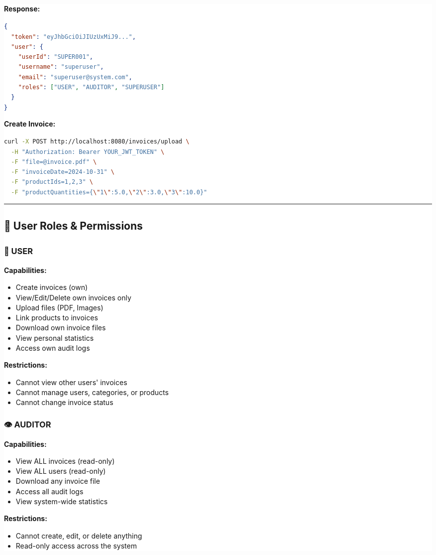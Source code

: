 **Response:**
```json
{
  "token": "eyJhbGciOiJIUzUxMiJ9...",
  "user": {
    "userId": "SUPER001",
    "username": "superuser",
    "email": "superuser@system.com",
    "roles": ["USER", "AUDITOR", "SUPERUSER"]
  }
}
```

**Create Invoice:**
```bash
curl -X POST http://localhost:8080/invoices/upload \
  -H "Authorization: Bearer YOUR_JWT_TOKEN" \
  -F "file=@invoice.pdf" \
  -F "invoiceDate=2024-10-31" \
  -F "productIds=1,2,3" \
  -F "productQuantities={\"1\":5.0,\"2\":3.0,\"3\":10.0}"
```

---

## 🔐 User Roles & Permissions

### 👤 USER
**Capabilities:**
- Create invoices (own)
- View/Edit/Delete own invoices only
- Upload files (PDF, Images)
- Link products to invoices
- Download own invoice files
- View personal statistics
- Access own audit logs

**Restrictions:**
- Cannot view other users' invoices
- Cannot manage users, categories, or products
- Cannot change invoice status

### 👁️ AUDITOR
**Capabilities:**
- View ALL invoices (read-only)
- View ALL users (read-only)
- Download any invoice file
- Access all audit logs
- View system-wide statistics

**Restrictions:**
- Cannot create, edit, or delete anything
- Read-only access across the system
